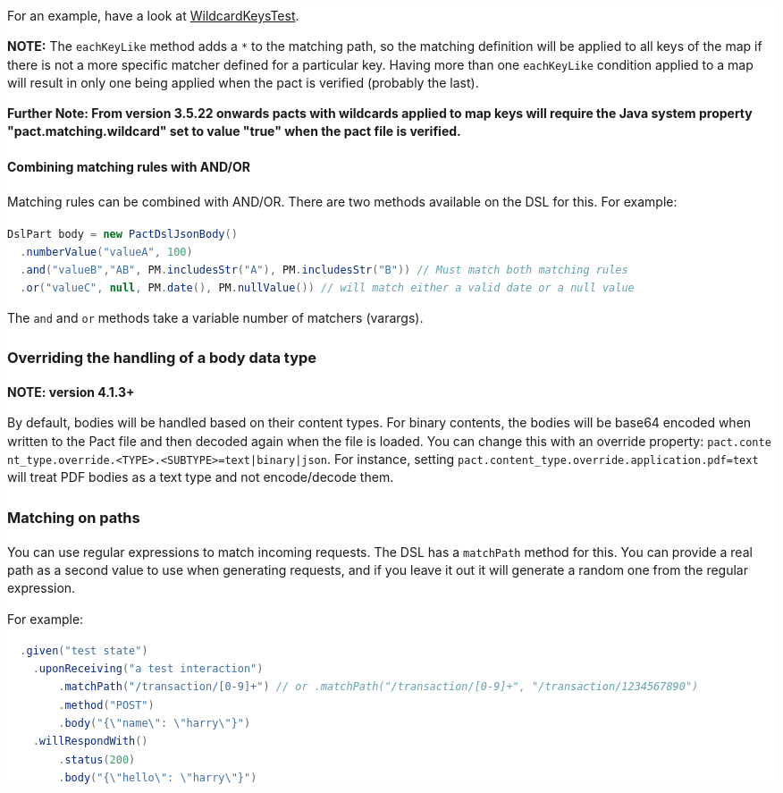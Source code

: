 ```java
```

For an example, have a look at [WildcardKeysTest](https://github.com/DiUS/pact-jvm/blob/master/consumer/junit/src/test/java/au/com/dius/pact/consumer/junit/WildcardKeysTest.java).

**NOTE:** The `eachKeyLike` method adds a `*` to the matching path, so the matching definition will be applied to all keys
 of the map if there is not a more specific matcher defined for a particular key. Having more than one `eachKeyLike` condition
 applied to a map will result in only one being applied when the pact is verified (probably the last).
 
**Further Note: From version 3.5.22 onwards pacts with wildcards applied to map keys will require the Java system property 
"pact.matching.wildcard" set to value "true" when the pact file is verified.**

#### Combining matching rules with AND/OR

Matching rules can be combined with AND/OR. There are two methods available on the DSL for this. For example:

```java
DslPart body = new PactDslJsonBody()
  .numberValue("valueA", 100)
  .and("valueB","AB", PM.includesStr("A"), PM.includesStr("B")) // Must match both matching rules
  .or("valueC", null, PM.date(), PM.nullValue()) // will match either a valid date or a null value
```

The `and` and `or` methods take a variable number of matchers (varargs).

### Overriding the handling of a body data type

**NOTE: version 4.1.3+**

By default, bodies will be handled based on their content types. For binary contents, the bodies will be base64
encoded when written to the Pact file and then decoded again when the file is loaded. You can change this with
an override property: `pact.content_type.override.<TYPE>.<SUBTYPE>=text|binary|json`. For instance, setting 
`pact.content_type.override.application.pdf=text` will treat PDF bodies as a text type and not encode/decode them.

### Matching on paths

You can use regular expressions to match incoming requests. The DSL has a `matchPath` method for this. You can provide
a real path as a second value to use when generating requests, and if you leave it out it will generate a random one
from the regular expression.

For example:

```java
  .given("test state")
    .uponReceiving("a test interaction")
        .matchPath("/transaction/[0-9]+") // or .matchPath("/transaction/[0-9]+", "/transaction/1234567890")
        .method("POST")
        .body("{\"name\": \"harry\"}")
    .willRespondWith()
        .status(200)
        .body("{\"hello\": \"harry\"}")
```
